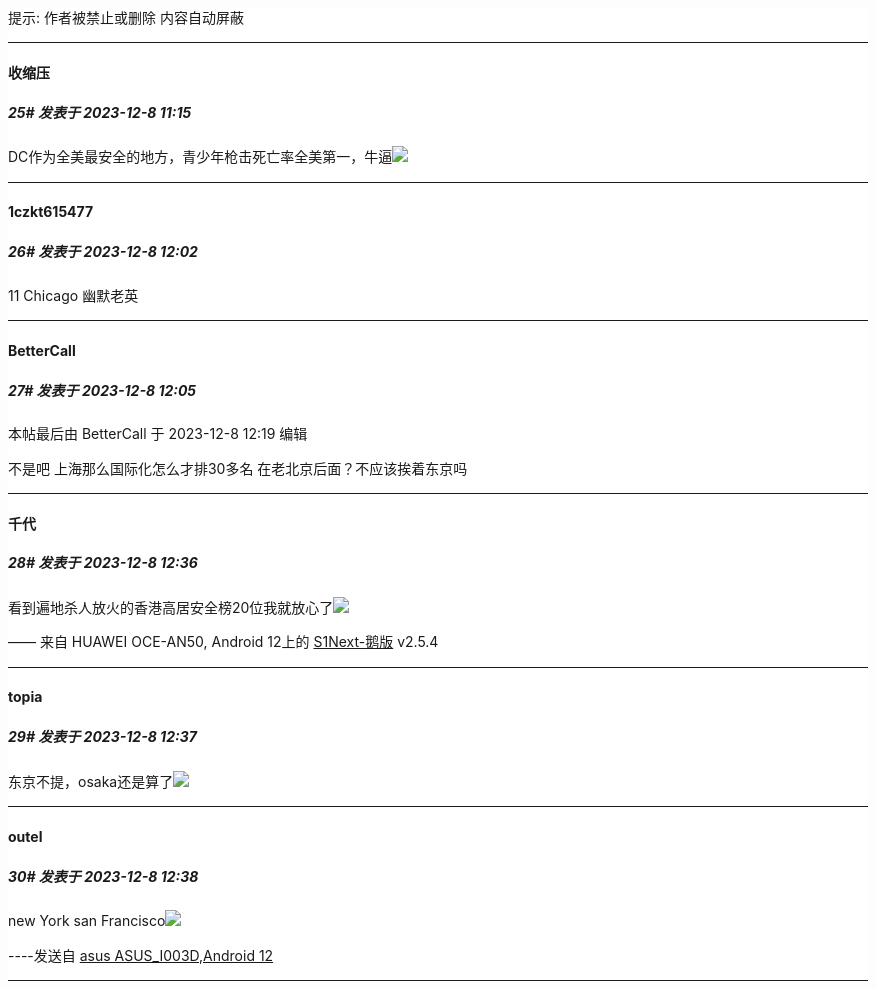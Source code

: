 提示: 作者被禁止或删除 内容自动屏蔽

*****

####  收缩压  
##### 25#       发表于 2023-12-8 11:15

DC作为全美最安全的地方，青少年枪击死亡率全美第一，牛逼<img src="https://static.saraba1st.com/image/smiley/face2017/067.png" referrerpolicy="no-referrer">

*****

####  1czkt615477  
##### 26#       发表于 2023-12-8 12:02

11 Chicago
幽默老英

*****

####  BetterCall  
##### 27#       发表于 2023-12-8 12:05

 本帖最后由 BetterCall 于 2023-12-8 12:19 编辑 

不是吧 上海那么国际化怎么才排30多名 在老北京后面？不应该挨着东京吗

*****

####  千代  
##### 28#       发表于 2023-12-8 12:36

看到遍地杀人放火的香港高居安全榜20位我就放心了<img src="https://static.saraba1st.com/image/smiley/face2017/009.gif" referrerpolicy="no-referrer">

—— 来自 HUAWEI OCE-AN50, Android 12上的 [S1Next-鹅版](https://github.com/ykrank/S1-Next/releases) v2.5.4

*****

####  topia  
##### 29#       发表于 2023-12-8 12:37

东京不提，osaka还是算了<img src="https://static.saraba1st.com/image/smiley/face2017/067.png" referrerpolicy="no-referrer">

*****

####  outel  
##### 30#       发表于 2023-12-8 12:38

new York
san Francisco<img src="https://static.saraba1st.com/image/smiley/face2017/067.png" referrerpolicy="no-referrer">

----发送自 [asus ASUS_I003D,Android 12](http://stage1.5j4m.com/?1.37)

*****
